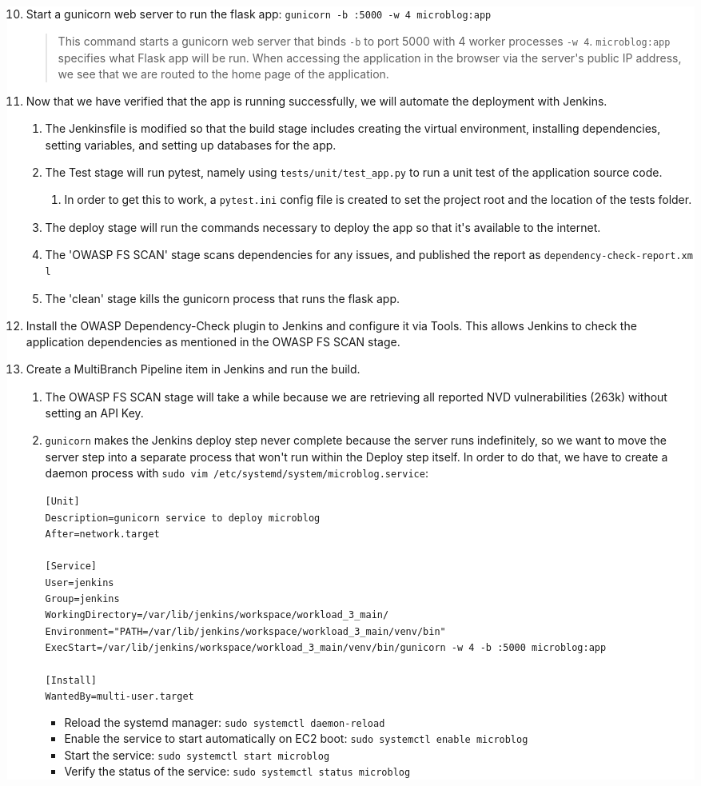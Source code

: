 10. Start a gunicorn web server to run the flask app: `gunicorn -b :5000 -w 4 microblog:app`

    > This command starts a gunicorn web server that binds `-b` to port 5000 with 4 worker processes `-w 4`.  `microblog:app` specifies what Flask app will be run. When accessing the application in the browser via the server's public IP address, we see that we are routed to the home page of the application.

11. Now that we have verified that the app is running successfully, we will automate the deployment with Jenkins.

	1. The Jenkinsfile is modified so that the build stage includes creating the virtual environment, installing dependencies, setting variables, and setting up databases for the app.

	2. The Test stage will run pytest, namely using `tests/unit/test_app.py` to run a unit test of the application source code.

		1. In order to get this to work, a `pytest.ini` config file is created to set the project root and the location of the tests folder.

	3. The deploy stage will run the commands necessary to deploy the app so that it's available to the internet.

	4. The 'OWASP FS SCAN' stage scans dependencies for any issues, and published the report as `dependency-check-report.xml`

	5. The 'clean' stage kills the gunicorn process that runs the flask app.

12. Install the OWASP Dependency-Check plugin to Jenkins and configure it via Tools. This allows Jenkins to check the application dependencies as mentioned in the OWASP FS SCAN stage.

13. Create a MultiBranch Pipeline item in Jenkins and run the build.
	
    1. The OWASP FS SCAN stage will take a while because we are retrieving all reported NVD vulnerabilities (263k) without setting an API Key.
	
    2. `gunicorn` makes the Jenkins deploy step never complete because the server runs indefinitely, so we want to move the server step into a separate process that won't run within the Deploy step itself. In order to do that, we have to create a daemon process with `sudo vim /etc/systemd/system/microblog.service`:

        ```
        [Unit]
        Description=gunicorn service to deploy microblog
        After=network.target

        [Service]
        User=jenkins
        Group=jenkins
        WorkingDirectory=/var/lib/jenkins/workspace/workload_3_main/
        Environment="PATH=/var/lib/jenkins/workspace/workload_3_main/venv/bin"
        ExecStart=/var/lib/jenkins/workspace/workload_3_main/venv/bin/gunicorn -w 4 -b :5000 microblog:app
        
        [Install]
        WantedBy=multi-user.target
        ```

        - Reload the systemd manager: `sudo systemctl daemon-reload`
        - Enable the service to start automatically on EC2 boot: `sudo systemctl enable microblog`
        - Start the service: `sudo systemctl start microblog`
        - Verify the status of the service: `sudo systemctl status microblog`

